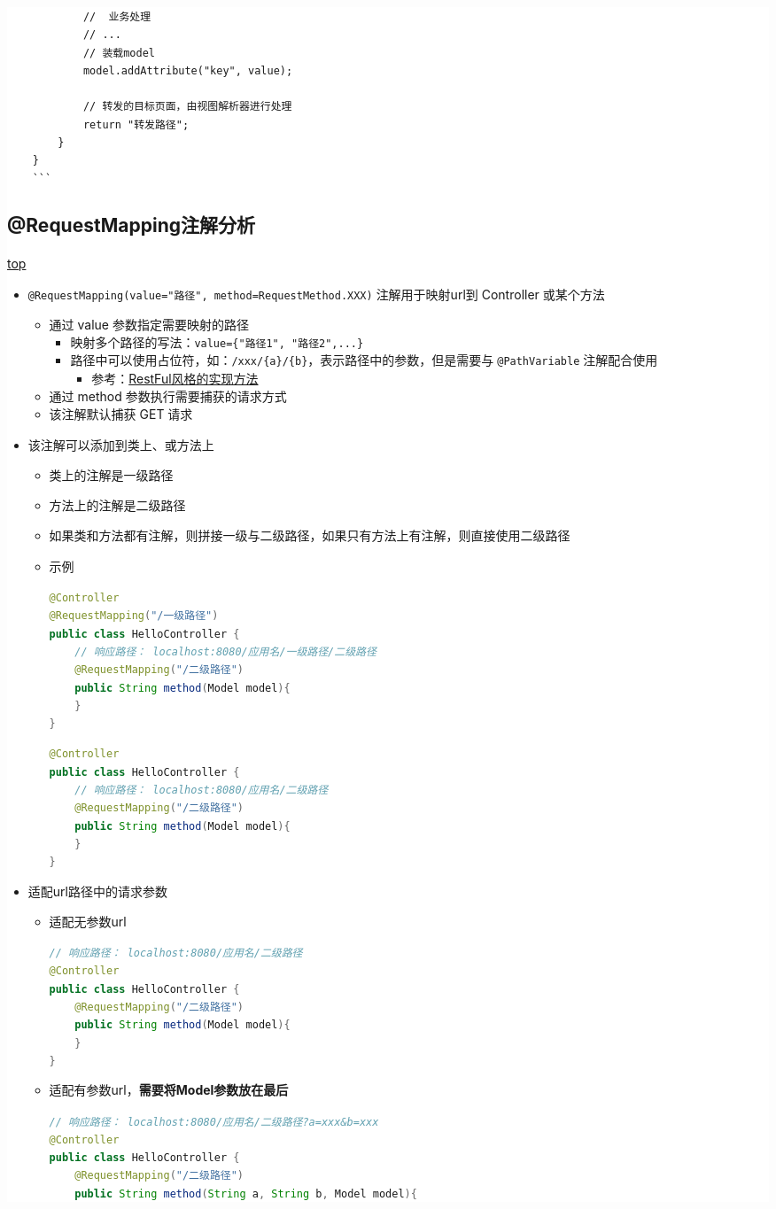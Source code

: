                 //  业务处理
                // ...
                // 装载model
                model.addAttribute("key", value);
                
                // 转发的目标页面，由视图解析器进行处理
                return "转发路径"; 
            }
        }
        ```
    
## @RequestMapping注解分析
[top](#catalog)
- `@RequestMapping(value="路径", method=RequestMethod.XXX)` 注解用于映射url到 Controller 或某个方法
    - 通过 value 参数指定需要映射的路径
        - 映射多个路径的写法：`value={"路径1", "路径2",...}`
        - 路径中可以使用占位符，如：`/xxx/{a}/{b}`，表示路径中的参数，但是需要与 `@PathVariable` 注解配合使用
            - 参考：[RestFul风格的实现方法](#RestFul风格的实现方法)
    - 通过 method 参数执行需要捕获的请求方式
    - 该注解默认捕获 GET 请求
- 该注解可以添加到类上、或方法上
    - 类上的注解是一级路径
    - 方法上的注解是二级路径
    - 如果类和方法都有注解，则拼接一级与二级路径，如果只有方法上有注解，则直接使用二级路径 
    - 示例
        ```java
        @Controller
        @RequestMapping("/一级路径")
        public class HelloController {
            // 响应路径： localhost:8080/应用名/一级路径/二级路径
            @RequestMapping("/二级路径")
            public String method(Model model){
            }
        }
        ```
        
        ```java
        @Controller
        public class HelloController {
            // 响应路径： localhost:8080/应用名/二级路径
            @RequestMapping("/二级路径")
            public String method(Model model){
            }
        }
        ```

- 适配url路径中的请求参数
    - 适配无参数url
        ```java
        // 响应路径： localhost:8080/应用名/二级路径
        @Controller
        public class HelloController {
            @RequestMapping("/二级路径")
            public String method(Model model){
            }
        }
        ```
    - 适配有参数url，**需要将Model参数放在最后**
        ```java
        // 响应路径： localhost:8080/应用名/二级路径?a=xxx&b=xxx
        @Controller
        public class HelloController {
            @RequestMapping("/二级路径")
            public String method(String a, String b, Model model){